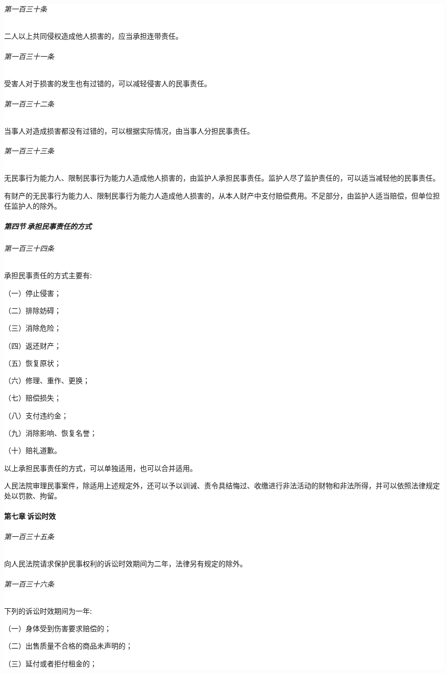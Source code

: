 ###### 第一百三十条

二人以上共同侵权造成他人损害的，应当承担连带责任。

###### 第一百三十一条

受害人对于损害的发生也有过错的，可以减轻侵害人的民事责任。

###### 第一百三十二条

当事人对造成损害都没有过错的，可以根据实际情况，由当事人分担民事责任。

###### 第一百三十三条

无民事行为能力人、限制民事行为能力人造成他人损害的，由监护人承担民事责任。监护人尽了监护责任的，可以适当减轻他的民事责任。

有财产的无民事行为能力人、限制民事行为能力人造成他人损害的，从本人财产中支付赔偿费用。不足部分，由监护人适当赔偿，但单位担任监护人的除外。

##### 第四节 承担民事责任的方式

###### 第一百三十四条

承担民事责任的方式主要有:

（一）停止侵害；

（二）排除妨碍；

（三）消除危险；

（四）返还财产；

（五）恢复原状；

（六）修理、重作、更换；

（七）赔偿损失；

（八）支付违约金；

（九）消除影响、恢复名誉；

（十）赔礼道歉。

以上承担民事责任的方式，可以单独适用，也可以合并适用。

人民法院审理民事案件，除适用上述规定外，还可以予以训诫、责令具结悔过、收缴进行非法活动的财物和非法所得，并可以依照法律规定处以罚款、拘留。

#### 第七章 诉讼时效

###### 第一百三十五条

向人民法院请求保护民事权利的诉讼时效期间为二年，法律另有规定的除外。

###### 第一百三十六条

下列的诉讼时效期间为一年:

（一）身体受到伤害要求赔偿的；

（二）出售质量不合格的商品未声明的；

（三）延付或者拒付租金的；
